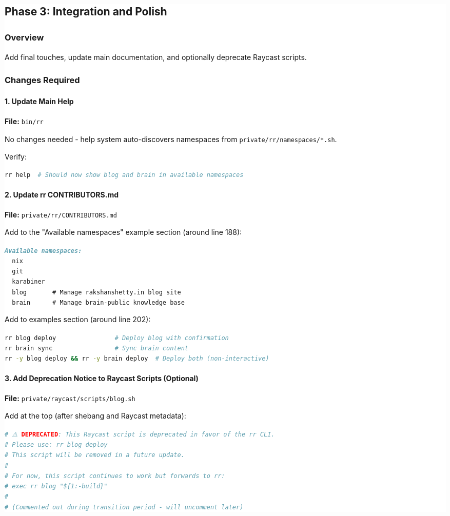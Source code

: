 
## Phase 3: Integration and Polish

### Overview

Add final touches, update main documentation, and optionally deprecate Raycast scripts.

### Changes Required

#### 1. Update Main Help

**File:** `bin/rr`

No changes needed - help system auto-discovers namespaces from `private/rr/namespaces/*.sh`.

Verify:
```bash
rr help  # Should now show blog and brain in available namespaces
```

#### 2. Update rr CONTRIBUTORS.md

**File:** `private/rr/CONTRIBUTORS.md`

Add to the "Available namespaces" example section (around line 188):

```markdown
Available namespaces:
  nix
  git
  karabiner
  blog       # Manage rakshanshetty.in blog site
  brain      # Manage brain-public knowledge base
```

Add to examples section (around line 202):

```bash
rr blog deploy                # Deploy blog with confirmation
rr brain sync                 # Sync brain content
rr -y blog deploy && rr -y brain deploy  # Deploy both (non-interactive)
```

#### 3. Add Deprecation Notice to Raycast Scripts (Optional)

**File:** `private/raycast/scripts/blog.sh`

Add at the top (after shebang and Raycast metadata):

```bash
# ⚠️ DEPRECATED: This Raycast script is deprecated in favor of the rr CLI.
# Please use: rr blog deploy
# This script will be removed in a future update.
#
# For now, this script continues to work but forwards to rr:
# exec rr blog "${1:-build}"
#
# (Commented out during transition period - will uncomment later)
```

